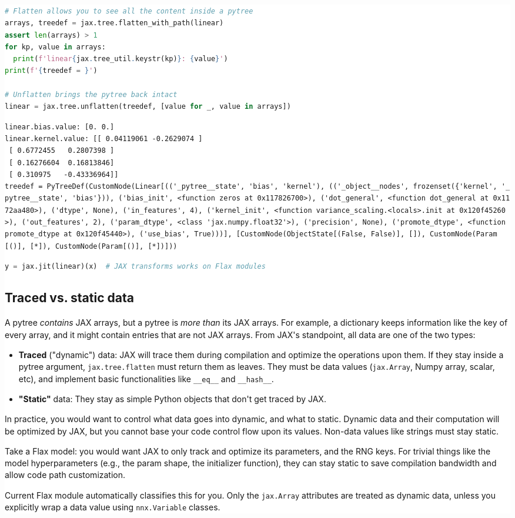 
```python
# Flatten allows you to see all the content inside a pytree
arrays, treedef = jax.tree.flatten_with_path(linear)
assert len(arrays) > 1
for kp, value in arrays:
  print(f'linear{jax.tree_util.keystr(kp)}: {value}')
print(f'{treedef = }')

# Unflatten brings the pytree back intact
linear = jax.tree.unflatten(treedef, [value for _, value in arrays])
```

    linear.bias.value: [0. 0.]
    linear.kernel.value: [[ 0.04119061 -0.2629074 ]
     [ 0.6772455   0.2807398 ]
     [ 0.16276604  0.16813846]
     [ 0.310975   -0.43336964]]
    treedef = PyTreeDef(CustomNode(Linear[(('_pytree__state', 'bias', 'kernel'), (('_object__nodes', frozenset({'kernel', '_pytree__state', 'bias'})), ('bias_init', <function zeros at 0x117826700>), ('dot_general', <function dot_general at 0x1172aa480>), ('dtype', None), ('in_features', 4), ('kernel_init', <function variance_scaling.<locals>.init at 0x120f45260>), ('out_features', 2), ('param_dtype', <class 'jax.numpy.float32'>), ('precision', None), ('promote_dtype', <function promote_dtype at 0x120f45440>), ('use_bias', True)))], [CustomNode(ObjectState[(False, False)], []), CustomNode(Param[()], [*]), CustomNode(Param[()], [*])]))



```python
y = jax.jit(linear)(x)  # JAX transforms works on Flax modules
```

## Traced vs. static data

A pytree *contains* JAX arrays, but a pytree is *more than* its JAX arrays. For example, a dictionary keeps information like the key of every array, and it might contain entries that are not JAX arrays. From JAX's standpoint, all data are one of the two types:

* **Traced** ("dynamic") data: JAX will trace them during compilation and optimize the operations upon them. If they stay inside a pytree argument, `jax.tree.flatten` must return them as leaves. They must be data values (`jax.Array`, Numpy array, scalar, etc), and implement basic functionalities like `__eq__` and `__hash__`.

* **"Static"** data: They stay as simple Python objects that don't get traced by JAX.

In practice, you would want to control what data goes into dynamic, and what to static. Dynamic data and their computation will be optimized by JAX, but you cannot base your code control flow upon its values. Non-data values like strings must stay static.

Take a Flax model: you would want JAX to only track and optimize its parameters, and the RNG keys. For trivial things like the model hyperparameters (e.g., the param shape, the initializer function), they can stay static to save compilation bandwidth and allow code path customization.

Current Flax module automatically classifies this for you. Only the `jax.Array` attributes are treated as dynamic data, unless you explicitly wrap a data value using `nnx.Variable` classes.

